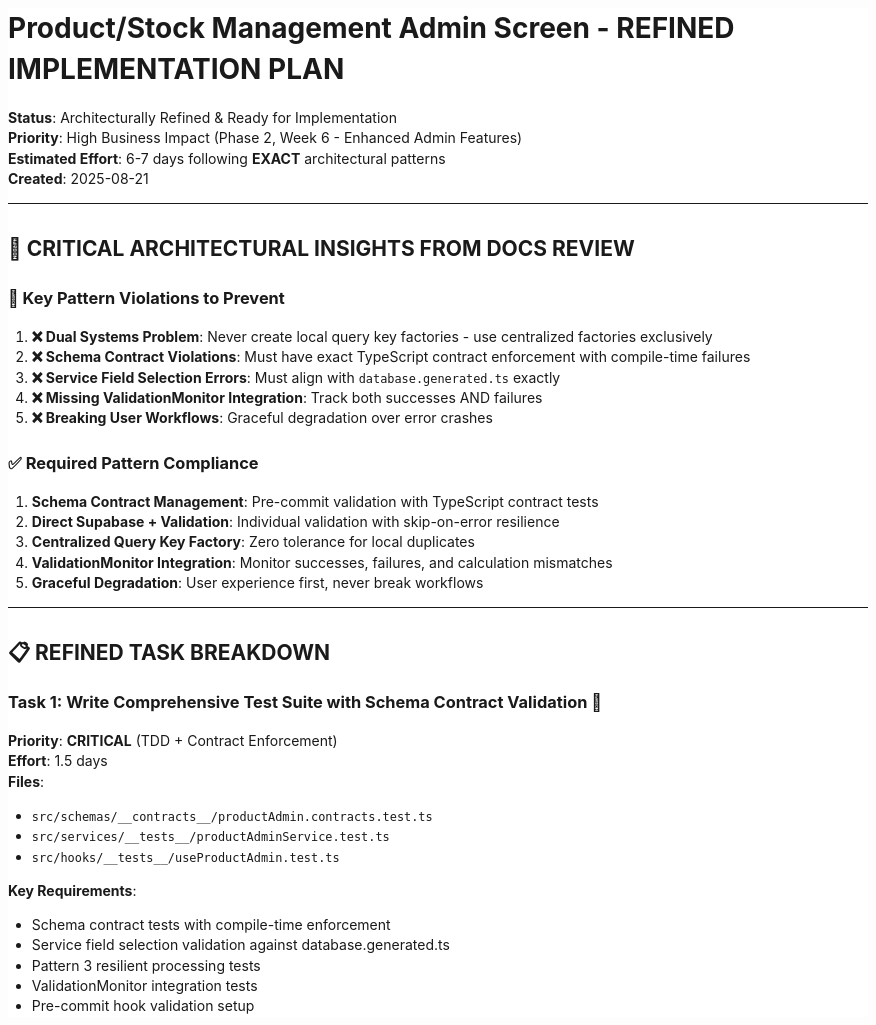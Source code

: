 # Product/Stock Management Admin Screen - REFINED IMPLEMENTATION PLAN

**Status**: Architecturally Refined & Ready for Implementation  
**Priority**: High Business Impact (Phase 2, Week 6 - Enhanced Admin Features)  
**Estimated Effort**: 6-7 days following **EXACT** architectural patterns  
**Created**: 2025-08-21

---

## 🚨 **CRITICAL ARCHITECTURAL INSIGHTS FROM DOCS REVIEW**

### **🔑 Key Pattern Violations to Prevent**

1. **❌ Dual Systems Problem**: Never create local query key factories - use centralized factories exclusively
2. **❌ Schema Contract Violations**: Must have exact TypeScript contract enforcement with compile-time failures
3. **❌ Service Field Selection Errors**: Must align with `database.generated.ts` exactly
4. **❌ Missing ValidationMonitor Integration**: Track both successes AND failures
5. **❌ Breaking User Workflows**: Graceful degradation over error crashes

### **✅ Required Pattern Compliance**

1. **Schema Contract Management**: Pre-commit validation with TypeScript contract tests
2. **Direct Supabase + Validation**: Individual validation with skip-on-error resilience
3. **Centralized Query Key Factory**: Zero tolerance for local duplicates
4. **ValidationMonitor Integration**: Monitor successes, failures, and calculation mismatches
5. **Graceful Degradation**: User experience first, never break workflows

---

## 📋 **REFINED TASK BREAKDOWN**

### **Task 1: Write Comprehensive Test Suite with Schema Contract Validation** 🧪

**Priority**: **CRITICAL** (TDD + Contract Enforcement)  
**Effort**: 1.5 days  
**Files**: 
- `src/schemas/__contracts__/productAdmin.contracts.test.ts`
- `src/services/__tests__/productAdminService.test.ts`
- `src/hooks/__tests__/useProductAdmin.test.ts`

**Key Requirements**:
- Schema contract tests with compile-time enforcement
- Service field selection validation against database.generated.ts
- Pattern 3 resilient processing tests
- ValidationMonitor integration tests
- Pre-commit hook validation setup
